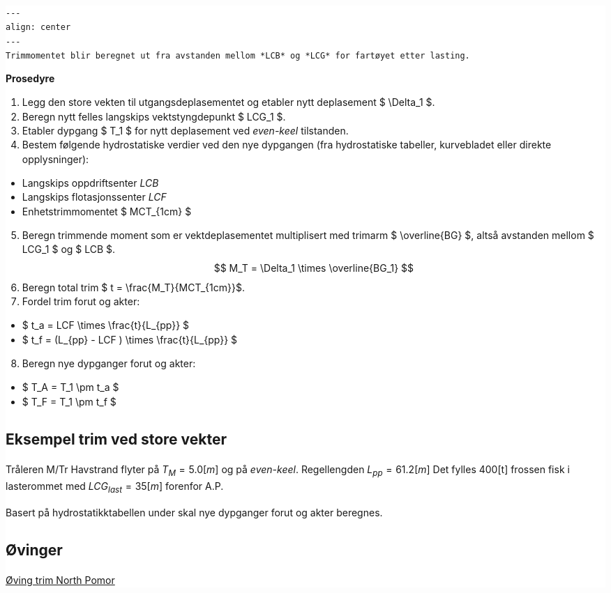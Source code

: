 ```{figure} https://cdn.jsdelivr.net/gh/skipsing/skipsdesign2/trim/images/trim-store-vekter.PNG
---
align: center
--- 
Trimmomentet blir beregnet ut fra avstanden mellom *LCB* og *LCG* for fartøyet etter lasting. 

```


__Prosedyre__

1. Legg den store vekten til utgangsdeplasementet og etabler nytt deplasement $ \Delta_1 $.  
2. Beregn nytt felles langskips vektstyngdepunkt $ LCG_1 $.
3. Etabler dypgang $ T_1 $ for nytt deplasement ved *even-keel* tilstanden. 
4. Bestem følgende hydrostatiske verdier ved den nye dypgangen (fra hydrostatiske tabeller, kurvebladet eller direkte opplysninger):
 - Langskips oppdriftsenter *LCB*
 - Langskips flotasjonssenter *LCF*
 - Enhetstrimmomentet $ MCT_{1cm} $
5. Beregn trimmende moment som er vektdeplasementet multiplisert med trimarm $ \overline{BG} $, altså avstanden mellom $ LCG_1 $ og $ LCB $. $$ M_T = \Delta_1 \times \overline{BG_1} $$ 
6. Beregn total trim $ t = \frac{M_T}{MCT_{1cm}}$.
7. Fordel trim forut og akter:
 - $ t_a = LCF \times \frac{t}{L_{pp}} $
 - $ t_f = (L_{pp} - LCF ) \times \frac{t}{L_{pp}} $
8. Beregn nye dypganger forut og akter:
 - $ T_A = T_1 \pm t_a $
 - $ T_F = T_1 \pm t_f $


## Eksempel trim ved store vekter 

Tråleren M/Tr Havstrand flyter på $T_M = 5.0[m]$ og på *even-keel*. Regellengden $L_{pp}=61.2[m]$
Det fylles 400[t] frossen fisk i lasterommet med $LCG_{last} = 35[m]$ forenfor A.P.     

Basert på hydrostatikktabellen under skal nye dypganger forut og akter beregnes. 

 ## Øvinger 

 <a href="https://cdn.jsdelivr.net/gh/skipsing/skipsdesign2/trim/trim-north-pomor.ipynb" download>Øving trim North Pomor</a>
